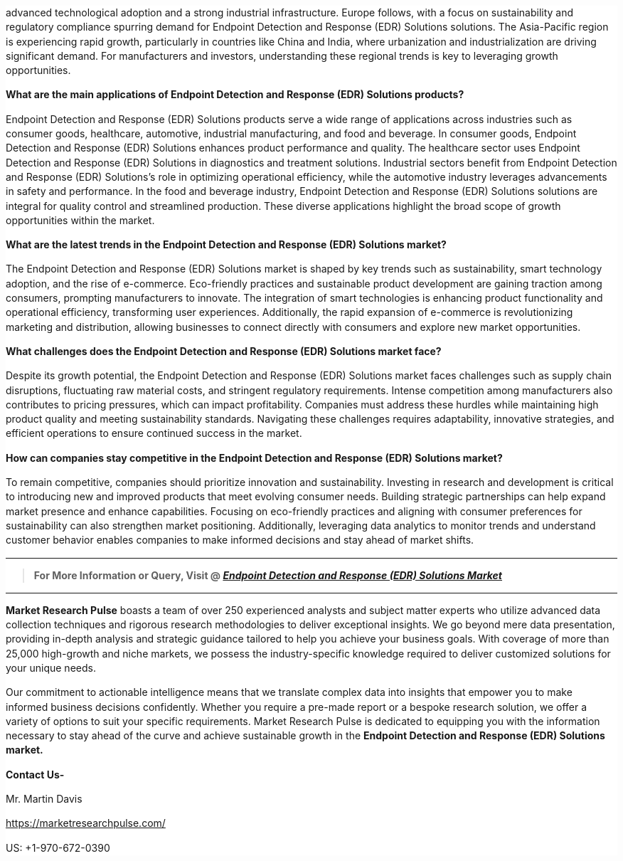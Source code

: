 advanced technological adoption and a strong industrial infrastructure. Europe follows, with a focus on sustainability and regulatory compliance spurring demand for Endpoint Detection and Response (EDR) Solutions solutions. The Asia-Pacific region is experiencing rapid growth, particularly in countries like China and India, where urbanization and industrialization are driving significant demand. For manufacturers and investors, understanding these regional trends is key to leveraging growth opportunities.</p><p><strong>What are the main applications of Endpoint Detection and Response (EDR) Solutions products?</strong></p><p>Endpoint Detection and Response (EDR) Solutions products serve a wide range of applications across industries such as consumer goods, healthcare, automotive, industrial manufacturing, and food and beverage. In consumer goods, Endpoint Detection and Response (EDR) Solutions enhances product performance and quality. The healthcare sector uses Endpoint Detection and Response (EDR) Solutions in diagnostics and treatment solutions. Industrial sectors benefit from Endpoint Detection and Response (EDR) Solutions&rsquo;s role in optimizing operational efficiency, while the automotive industry leverages advancements in safety and performance. In the food and beverage industry, Endpoint Detection and Response (EDR) Solutions solutions are integral for quality control and streamlined production. These diverse applications highlight the broad scope of growth opportunities within the market.</p><p><strong>What are the latest trends in the Endpoint Detection and Response (EDR) Solutions market?</strong></p><p>The Endpoint Detection and Response (EDR) Solutions market is shaped by key trends such as sustainability, smart technology adoption, and the rise of e-commerce. Eco-friendly practices and sustainable product development are gaining traction among consumers, prompting manufacturers to innovate. The integration of smart technologies is enhancing product functionality and operational efficiency, transforming user experiences. Additionally, the rapid expansion of e-commerce is revolutionizing marketing and distribution, allowing businesses to connect directly with consumers and explore new market opportunities.</p><p><strong>What challenges does the Endpoint Detection and Response (EDR) Solutions market face?</strong></p><p>Despite its growth potential, the Endpoint Detection and Response (EDR) Solutions market faces challenges such as supply chain disruptions, fluctuating raw material costs, and stringent regulatory requirements. Intense competition among manufacturers also contributes to pricing pressures, which can impact profitability. Companies must address these hurdles while maintaining high product quality and meeting sustainability standards. Navigating these challenges requires adaptability, innovative strategies, and efficient operations to ensure continued success in the market.</p><p><strong>How can companies stay competitive in the Endpoint Detection and Response (EDR) Solutions market?</strong></p><p>To remain competitive, companies should prioritize innovation and sustainability. Investing in research and development is critical to introducing new and improved products that meet evolving consumer needs. Building strategic partnerships can help expand market presence and enhance capabilities. Focusing on eco-friendly practices and aligning with consumer preferences for sustainability can also strengthen market positioning. Additionally, leveraging data analytics to monitor trends and understand customer behavior enables companies to make informed decisions and stay ahead of market shifts.</p><hr /><blockquote><p><strong>For More Information or Query, Visit @&nbsp;<em><a href="https://marketresearchpulse.com/report/3545/endpoint-detection-and-response-edr-solutions-market?utm_source=Linkedin&utm_medium=030">Endpoint Detection and Response (EDR) Solutions Market</a></em></strong></p></blockquote><hr /><p><strong>Market Research Pulse</strong> boasts a team of over 250 experienced analysts and subject matter experts who utilize advanced data collection techniques and rigorous research methodologies to deliver exceptional insights. We go beyond mere data presentation, providing in-depth analysis and strategic guidance tailored to help you achieve your business goals. With coverage of more than 25,000 high-growth and niche markets, we possess the industry-specific knowledge required to deliver customized solutions for your unique needs.</p><p>Our commitment to actionable intelligence means that we translate complex data into insights that empower you to make informed business decisions confidently. Whether you require a pre-made report or a bespoke research solution, we offer a variety of options to suit your specific requirements. Market Research Pulse is dedicated to equipping you with the information necessary to stay ahead of the curve and achieve sustainable growth in the <strong>Endpoint Detection and Response (EDR) Solutions market.</strong></p><p><strong>Contact Us-</strong></p><p>Mr. Martin Davis</p><p>https://marketresearchpulse.com/</p><p>US: +1-970-672-0390</p>
